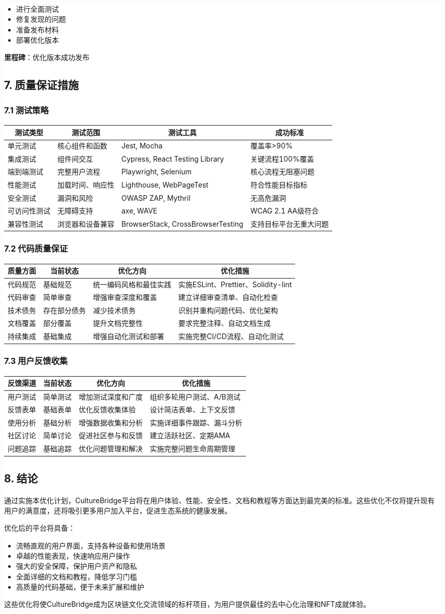 - 进行全面测试
- 修复发现的问题
- 准备发布材料
- 部署优化版本

**里程碑**：优化版本成功发布

## 7. 质量保证措施

### 7.1 测试策略

| 测试类型 | 测试范围 | 测试工具 | 成功标准 |
|---------|---------|---------|---------|
| 单元测试 | 核心组件和函数 | Jest, Mocha | 覆盖率>90% |
| 集成测试 | 组件间交互 | Cypress, React Testing Library | 关键流程100%覆盖 |
| 端到端测试 | 完整用户流程 | Playwright, Selenium | 核心流程无阻塞问题 |
| 性能测试 | 加载时间、响应性 | Lighthouse, WebPageTest | 符合性能目标指标 |
| 安全测试 | 漏洞和风险 | OWASP ZAP, Mythril | 无高危漏洞 |
| 可访问性测试 | 无障碍支持 | axe, WAVE | WCAG 2.1 AA级符合 |
| 兼容性测试 | 浏览器和设备兼容 | BrowserStack, CrossBrowserTesting | 支持目标平台无重大问题 |

### 7.2 代码质量保证

| 质量方面 | 当前状态 | 优化方向 | 优化措施 |
|---------|---------|---------|---------|
| 代码规范 | 基础规范 | 统一编码风格和最佳实践 | 实施ESLint、Prettier、Solidity-lint |
| 代码审查 | 简单审查 | 增强审查深度和覆盖 | 建立详细审查清单、自动化检查 |
| 技术债务 | 存在部分债务 | 减少技术债务 | 识别并重构问题代码、优化架构 |
| 文档覆盖 | 部分覆盖 | 提升文档完整性 | 要求完整注释、自动文档生成 |
| 持续集成 | 基础集成 | 增强自动化测试和部署 | 实施完整CI/CD流程、自动化测试 |

### 7.3 用户反馈收集

| 反馈渠道 | 当前状态 | 优化方向 | 优化措施 |
|---------|---------|---------|---------|
| 用户测试 | 简单测试 | 增加测试深度和广度 | 组织多轮用户测试、A/B测试 |
| 反馈表单 | 基础表单 | 优化反馈收集体验 | 设计简洁表单、上下文反馈 |
| 使用分析 | 基础分析 | 增强数据收集和分析 | 实施详细事件跟踪、漏斗分析 |
| 社区讨论 | 简单讨论 | 促进社区参与和反馈 | 建立活跃社区、定期AMA |
| 问题追踪 | 基础追踪 | 优化问题管理和解决 | 实施完整问题生命周期管理 |

## 8. 结论

通过实施本优化计划，CultureBridge平台将在用户体验、性能、安全性、文档和教程等方面达到最完美的标准。这些优化不仅将提升现有用户的满意度，还将吸引更多用户加入平台，促进生态系统的健康发展。

优化后的平台将具备：
- 流畅直观的用户界面，支持各种设备和使用场景
- 卓越的性能表现，快速响应用户操作
- 强大的安全保障，保护用户资产和隐私
- 全面详细的文档和教程，降低学习门槛
- 高质量的代码基础，便于未来扩展和维护

这些优化将使CultureBridge成为区块链文化交流领域的标杆项目，为用户提供最佳的去中心化治理和NFT成就体验。
